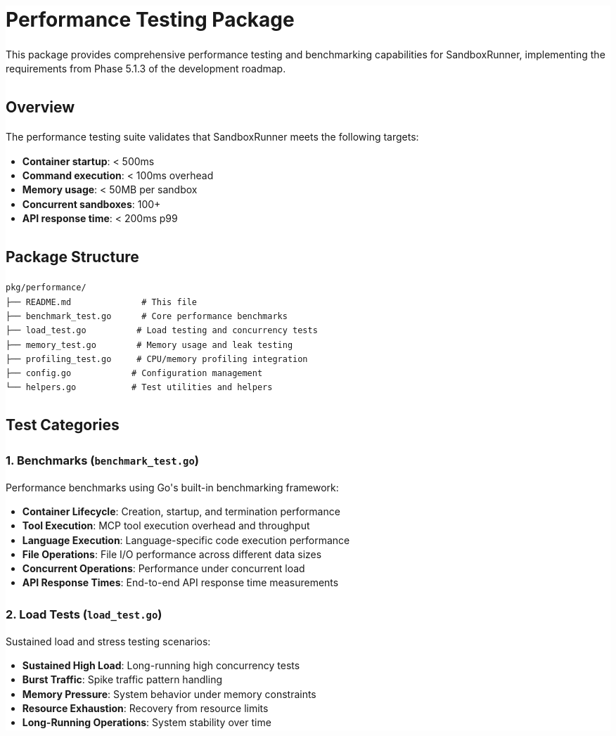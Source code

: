 # Performance Testing Package

This package provides comprehensive performance testing and benchmarking capabilities for SandboxRunner, implementing the requirements from Phase 5.1.3 of the development roadmap.

## Overview

The performance testing suite validates that SandboxRunner meets the following targets:

- **Container startup**: < 500ms
- **Command execution**: < 100ms overhead
- **Memory usage**: < 50MB per sandbox
- **Concurrent sandboxes**: 100+
- **API response time**: < 200ms p99

## Package Structure

```
pkg/performance/
├── README.md              # This file
├── benchmark_test.go      # Core performance benchmarks
├── load_test.go          # Load testing and concurrency tests
├── memory_test.go        # Memory usage and leak testing
├── profiling_test.go     # CPU/memory profiling integration
├── config.go            # Configuration management
└── helpers.go           # Test utilities and helpers
```

## Test Categories

### 1. Benchmarks (`benchmark_test.go`)

Performance benchmarks using Go's built-in benchmarking framework:

- **Container Lifecycle**: Creation, startup, and termination performance
- **Tool Execution**: MCP tool execution overhead and throughput
- **Language Execution**: Language-specific code execution performance
- **File Operations**: File I/O performance across different data sizes
- **Concurrent Operations**: Performance under concurrent load
- **API Response Times**: End-to-end API response time measurements

### 2. Load Tests (`load_test.go`)

Sustained load and stress testing scenarios:

- **Sustained High Load**: Long-running high concurrency tests
- **Burst Traffic**: Spike traffic pattern handling
- **Memory Pressure**: System behavior under memory constraints
- **Resource Exhaustion**: Recovery from resource limits
- **Long-Running Operations**: System stability over time
